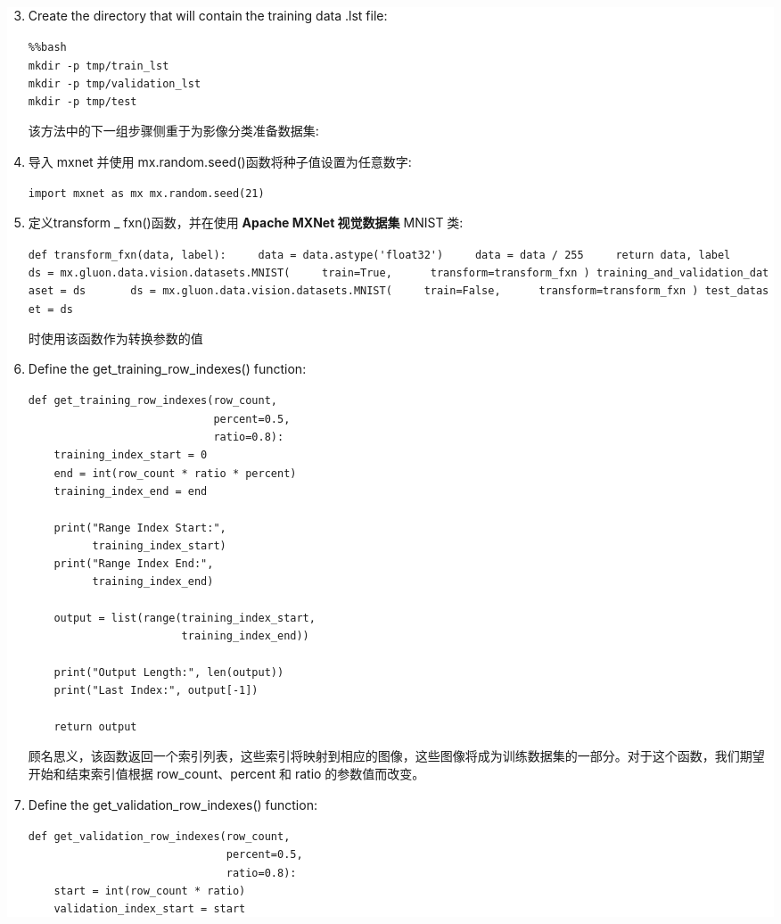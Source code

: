 3.  Create the directory that will contain the training data .lst file:

    ```
    %%bash
    mkdir -p tmp/train_lst
    mkdir -p tmp/validation_lst
    mkdir -p tmp/test
    ```

    该方法中的下一组步骤侧重于为影像分类准备数据集:

4.  导入 mxnet 并使用 mx.random.seed()函数将种子值设置为任意数字:

    ```
    import mxnet as mx mx.random.seed(21)
    ```

5.  定义transform _ fxn()函数，并在使用 **Apache MXNet 视觉数据集** MNIST 类:

    ```
    def transform_fxn(data, label):     data = data.astype('float32')     data = data / 255     return data, label       ds = mx.gluon.data.vision.datasets.MNIST(     train=True,      transform=transform_fxn ) training_and_validation_dataset = ds       ds = mx.gluon.data.vision.datasets.MNIST(     train=False,      transform=transform_fxn ) test_dataset = ds
    ```

    时使用该函数作为转换参数的值
6.  Define the get_training_row_indexes() function:

    ```
    def get_training_row_indexes(row_count, 
                                 percent=0.5, 
                                 ratio=0.8):
        training_index_start = 0
        end = int(row_count * ratio * percent)
        training_index_end = end

        print("Range Index Start:", 
              training_index_start)
        print("Range Index End:", 
              training_index_end)

        output = list(range(training_index_start, 
                            training_index_end))

        print("Output Length:", len(output))
        print("Last Index:", output[-1])

        return output
    ```

    顾名思义，该函数返回一个索引列表，这些索引将映射到相应的图像，这些图像将成为训练数据集的一部分。对于这个函数，我们期望开始和结束索引值根据 row_count、percent 和 ratio 的参数值而改变。

7.  Define the get_validation_row_indexes() function:

    ```
    def get_validation_row_indexes(row_count, 
                                   percent=0.5, 
                                   ratio=0.8):
        start = int(row_count * ratio)
        validation_index_start = start
